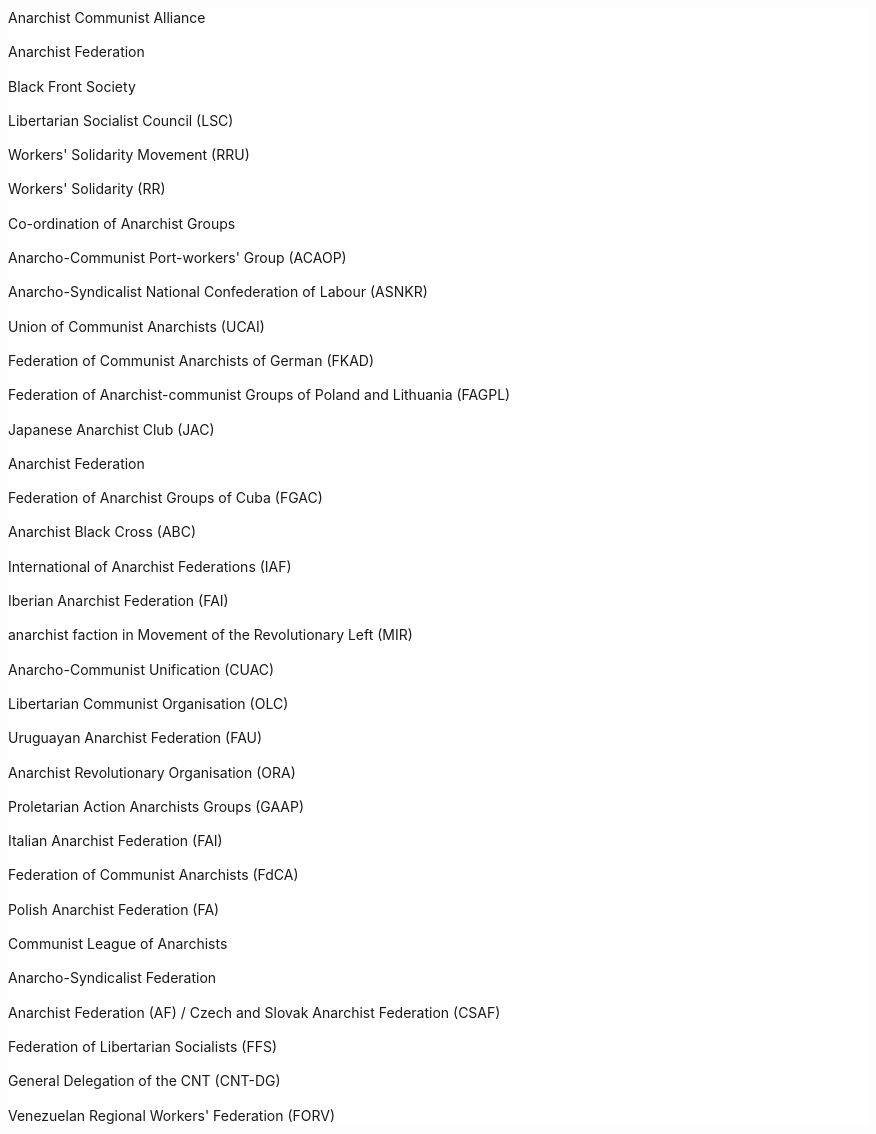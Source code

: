 Anarchist Communist Alliance

Anarchist Federation

Black Front Society

Libertarian Socialist Council (LSC)

Workers' Solidarity Movement (RRU)

Workers' Solidarity (RR)

Co-ordination of Anarchist Groups

Anarcho-Communist Port-workers' Group (ACAOP)

Anarcho-Syndicalist National Confederation of Labour (ASNKR)

Union of Communist Anarchists (UCAI)

Federation of Communist Anarchists of German (FKAD)

Federation of Anarchist-communist Groups of Poland and Lithuania (FAGPL)

Japanese Anarchist Club (JAC)

Anarchist Federation

Federation of Anarchist Groups of Cuba (FGAC)

Anarchist Black Cross (ABC)

International of Anarchist Federations (IAF)

Iberian Anarchist Federation (FAI)

anarchist faction in Movement of the Revolutionary Left (MIR)

Anarcho-Communist Unification (CUAC)

Libertarian Communist Organisation (OLC)

Uruguayan Anarchist Federation (FAU)

Anarchist Revolutionary Organisation (ORA)

Proletarian Action Anarchists Groups (GAAP)

Italian Anarchist Federation (FAI)

Federation of Communist Anarchists (FdCA)

Polish Anarchist Federation (FA)

Communist League of Anarchists

Anarcho-Syndicalist Federation

Anarchist Federation (AF) / Czech and Slovak Anarchist Federation (CSAF)

Federation of Libertarian Socialists (FFS)

General Delegation of the CNT (CNT-DG)

Venezuelan Regional Workers' Federation (FORV)
